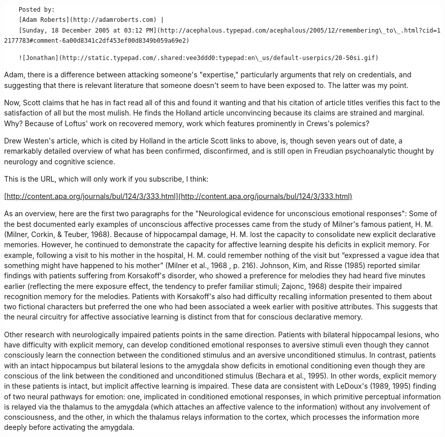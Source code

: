 	

		Posted by:
		[Adam Roberts](http://adamroberts.com) |
		[Sunday, 18 December 2005 at 03:12 PM](http://acephalous.typepad.com/acephalous/2005/12/remembering\_to\_.html?cid=12177783#comment-6a00d8341c2df453ef00d8349b059a69e2)

[]()

	

		![Jonathan](http://static.typepad.com/.shared:vee3ddd0:typepad:en\_us/default-userpics/20-50si.gif)
	

	

		

Adam, there is a difference between attacking someone's "expertise," particularly arguments that rely on credentials, and suggesting that there is relevant literature that someone doesn't seem to have been exposed to. The latter was my point.

Now, Scott claims that he has in fact read all of this and found it wanting and that his citation of article titles verifies this fact to the satisfaction of all but the most mulish. He finds the Holland article unconvincing because its claims are strained and marginal. Why? Because of Loftus' work on recovered memory, work which features prominently in Crews's polemics?

Drew Westen's article, which is cited by Holland in the article Scott links to above, is, though seven years out of date, a remarkably detailed overview of what has been confirmed, disconfirmed, and is still open in Freudian psychoanalytic thought by neurology and cognitive science. 

This is the URL, which will only work if you subscribe, I think:

[http://content.apa.org/journals/bul/124/3/333.html](http://content.apa.org/journals/bul/124/3/333.html)

As an overview, here are the first two paragraphs for the "Neurological evidence for unconscious emotional responses":
Some of the best documented early examples of unconscious affective processes came from the study of Milner's famous patient, H. M. (Milner, Corkin, & Teuber, 1968). Because of hippocampal damage, H. M. lost the capacity to consolidate new explicit declarative memories. However, he continued to demonstrate the capacity for affective learning despite his deficits in explicit memory. For example, following a visit to his mother in the hospital, H. M. could remember nothing of the visit but “expressed a vague idea that something might have happened to his mother” (Milner et al., 1968 , p. 216). Johnson, Kim, and Risse (1985) reported similar findings with patients suffering from Korsakoff's disorder, who showed a preference for melodies they had heard five minutes earlier (reflecting the mere exposure effect, the tendency to prefer familiar stimuli; Zajonc, 1968) despite their impaired recognition memory for the melodies. Patients with Korsakoff's also had difficulty recalling information presented to them about two fictional characters but preferred the one who had been associated a week earlier with positive attributes. This suggests that the neural circuitry for affective associative learning is distinct from that for conscious declarative memory.

Other research with neurologically impaired patients points in the same direction. Patients with bilateral hippocampal lesions, who have difficulty with explicit memory, can develop conditioned emotional responses to aversive stimuli even though they cannot consciously learn the connection between the conditioned stimulus and an aversive unconditioned stimulus. In contrast, patients with an intact hippocampus but bilateral lesions to the amygdala show deficits in emotional conditioning even though they are conscious of the link between the conditioned and unconditioned stimulus (Bechara et al., 1995). In other words, explicit memory in these patients is intact, but implicit affective learning is impaired. These data are consistent with LeDoux's (1989, 1995) finding of two neural pathways for emotion: one, implicated in conditioned emotional responses, in which primitive perceptual information is relayed via the thalamus to the amygdala (which attaches an affective valence to the information) without any involvement of consciousness, and the other, in which the thalamus relays information to the cortex, which processes the information more deeply before activating the amygdala.
